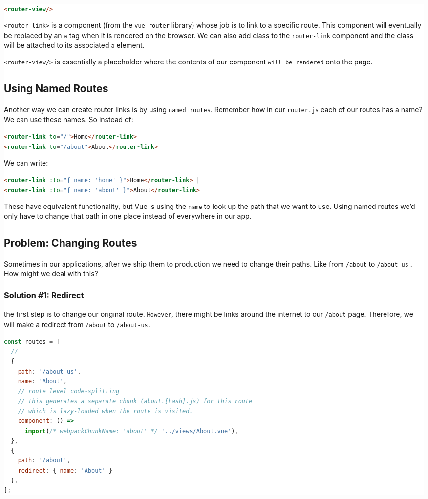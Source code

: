 ```html
<router-view/>
```

`<router-link>` is a component (from the `vue-router` library) whose job is to link to a specific route. This component will eventually be replaced by an `a` tag when it is rendered on the browser. We can also add class to the `router-link` component and the class will be attached to its associated `a` element.

`<router-view/>` is essentially a placeholder where the contents of our component `will be rendered` onto the page.

## Using Named Routes
Another way we can create router links is by using `named routes`. Remember how in our `router.js` each of our routes has a name? We can use these names. So instead of:

```html
<router-link to="/">Home</router-link>
<router-link to="/about">About</router-link>
```

We can write:

```html
<router-link :to="{ name: 'home' }">Home</router-link> |
<router-link :to="{ name: 'about' }">About</router-link>
```

These have equivalent functionality, but Vue is using the `name` to look up the path that we want to use. Using named routes we’d only have to change that path in one place instead of everywhere in our app.

## Problem: Changing Routes
Sometimes in our applications, after we ship them to production we need to change their paths. Like from `/about` to `/about-us` . How might we deal with this?

### Solution #1: Redirect
the first step is to change our original route. `However`, there might be links around the internet to our `/about` page. Therefore, we will make a redirect from `/about` to `/about-us`.

```js
const routes = [
  // ...
  {
    path: '/about-us',
    name: 'About',
    // route level code-splitting
    // this generates a separate chunk (about.[hash].js) for this route
    // which is lazy-loaded when the route is visited.
    component: () =>
      import(/* webpackChunkName: 'about' */ '../views/About.vue'),
  },
  {
    path: '/about',
    redirect: { name: 'About' }
  },
];
```
